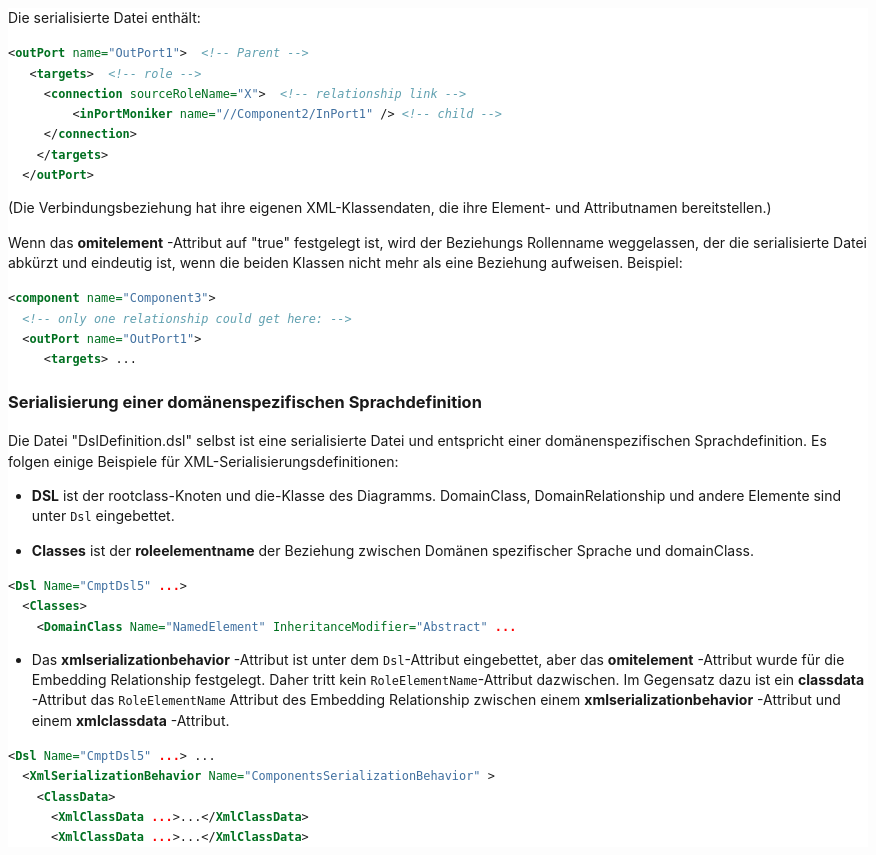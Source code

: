 Die serialisierte Datei enthält:

```xml
<outPort name="OutPort1">  <!-- Parent -->
   <targets>  <!-- role -->
     <connection sourceRoleName="X">  <!-- relationship link -->
         <inPortMoniker name="//Component2/InPort1" /> <!-- child -->
     </connection>
    </targets>
  </outPort>
```

(Die Verbindungsbeziehung hat ihre eigenen XML-Klassendaten, die ihre Element- und Attributnamen bereitstellen.)

Wenn das **omitelement** -Attribut auf "true" festgelegt ist, wird der Beziehungs Rollenname weggelassen, der die serialisierte Datei abkürzt und eindeutig ist, wenn die beiden Klassen nicht mehr als eine Beziehung aufweisen. Beispiel:

```xml
<component name="Component3">
  <!-- only one relationship could get here: -->
  <outPort name="OutPort1">
     <targets> ...
```

### <a name="serialization-of-a-domain-specific-language-definition"></a>Serialisierung einer domänenspezifischen Sprachdefinition

Die Datei "DslDefinition.dsl" selbst ist eine serialisierte Datei und entspricht einer domänenspezifischen Sprachdefinition. Es folgen einige Beispiele für XML-Serialisierungsdefinitionen:

- **DSL** ist der rootclass-Knoten und die-Klasse des Diagramms. DomainClass, DomainRelationship und andere Elemente sind unter `Dsl` eingebettet.

- **Classes** ist der **roleelementname** der Beziehung zwischen Domänen spezifischer Sprache und domainClass.

```xml
<Dsl Name="CmptDsl5" ...>
  <Classes>
    <DomainClass Name="NamedElement" InheritanceModifier="Abstract" ...
```

- Das **xmlserializationbehavior** -Attribut ist unter dem `Dsl`-Attribut eingebettet, aber das **omitelement** -Attribut wurde für die Embedding Relationship festgelegt. Daher tritt kein `RoleElementName`-Attribut dazwischen. Im Gegensatz dazu ist ein **classdata** -Attribut das `RoleElementName` Attribut des Embedding Relationship zwischen einem **xmlserializationbehavior** -Attribut und einem **xmlclassdata** -Attribut.

```xml
<Dsl Name="CmptDsl5" ...> ...
  <XmlSerializationBehavior Name="ComponentsSerializationBehavior" >
    <ClassData>
      <XmlClassData ...>...</XmlClassData>
      <XmlClassData ...>...</XmlClassData>
```
